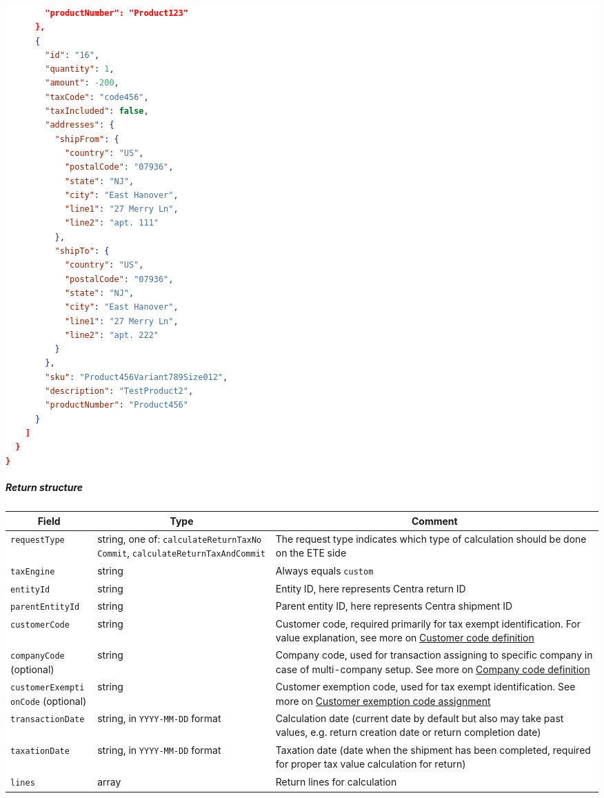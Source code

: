 ```json
        "productNumber": "Product123"
      },
      {
        "id": "16",
        "quantity": 1,
        "amount": -200,
        "taxCode": "code456",
        "taxIncluded": false,
        "addresses": {
          "shipFrom": {
            "country": "US",
            "postalCode": "07936",
            "state": "NJ",
            "city": "East Hanover",
            "line1": "27 Merry Ln",
            "line2": "apt. 111"
          },
          "shipTo": {
            "country": "US",
            "postalCode": "07936",
            "state": "NJ",
            "city": "East Hanover",
            "line1": "27 Merry Ln",
            "line2": "apt. 222"
          }
        },
        "sku": "Product456Variant789Size012",
        "description": "TestProduct2",
        "productNumber": "Product456"
      }
    ]
  }
}
```

##### Return structure

| Field                              | Type                                                                        | Comment                                                                                                                                                          |
|------------------------------------|-----------------------------------------------------------------------------|------------------------------------------------------------------------------------------------------------------------------------------------------------------|
| `requestType`                      | string, one of: `calculateReturnTaxNoCommit`, `calculateReturnTaxAndCommit` | The request type indicates which type of calculation should be done on the ETE side                                                                              |
| `taxEngine`                        | string                                                                      | Always equals `custom`                                                                                                                                           |
| `entityId`                         | string                                                                      | Entity ID, here represents Centra return ID                                                                                                                      |
| `parentEntityId`                   | string                                                                      | Parent entity ID, here represents Centra shipment ID                                                                                                             |
| `customerCode`                     | string                                                                      | Customer code, required primarily for tax exempt identification. For value explanation, see more on [Customer code definition](#customer-code-definition)        |
| `companyCode` (optional)           | string                                                                      | Company code, used for transaction assigning to specific company in case of multi-company setup. See more on [Company code definition](#company-code-definition) |
| `customerExemptionCode` (optional) | string                                                                      | Customer exemption code, used for tax exempt identification. See more on [Customer exemption code assignment](#customer-exemption-code-assignment)               |
| `transactionDate`                  | string, in `YYYY-MM-DD` format                                              | Calculation date (current date by default but also may take past values, e.g. return creation date or return completion date)                                    |
| `taxationDate`                     | string, in `YYYY-MM-DD` format                                              | Taxation date (date when the shipment has been completed, required for proper tax value calculation for return)                                                  |
| `lines`                            | array                                                                       | Return lines for calculation                                                                                                                                     |

